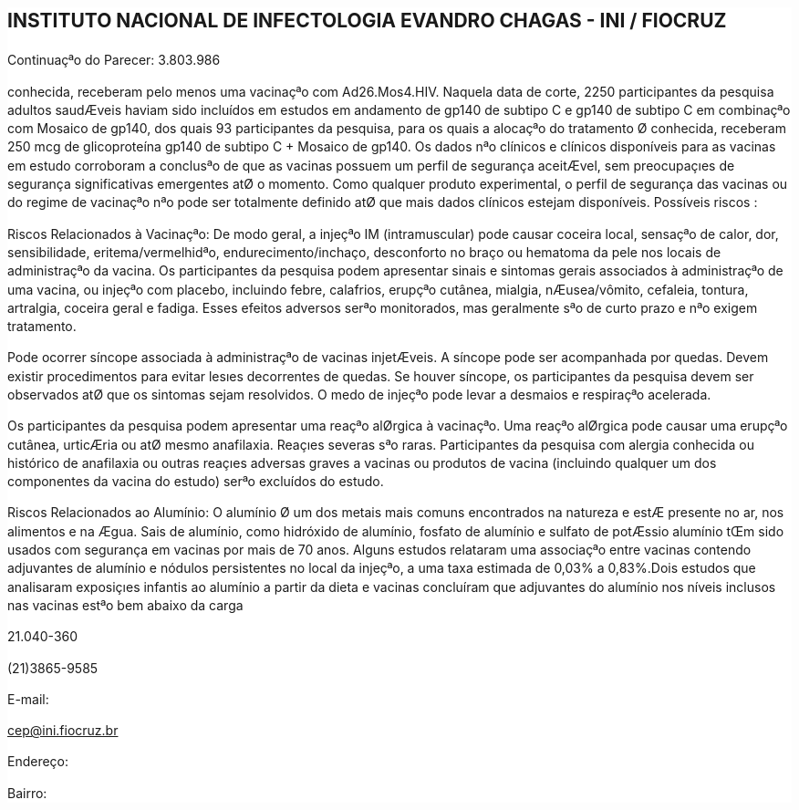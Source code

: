 

## INSTITUTO NACIONAL DE INFECTOLOGIA EVANDRO CHAGAS - INI / FIOCRUZ



Continuaçªo do Parecer: 3.803.986

conhecida, receberam pelo menos uma vacinaçªo com Ad26.Mos4.HIV. Naquela data de corte, 2250 participantes da pesquisa adultos saudÆveis haviam sido incluídos em estudos em andamento de gp140 de subtipo C e gp140 de subtipo C em combinaçªo com Mosaico de gp140, dos quais 93 participantes da pesquisa, para os quais a alocaçªo do tratamento Ø conhecida, receberam 250 mcg de glicoproteína gp140 de subtipo C + Mosaico de gp140. Os dados nªo clínicos e clínicos disponíveis para as vacinas em estudo corroboram a conclusªo de que as vacinas possuem um perfil de segurança aceitÆvel, sem preocupaçıes de segurança significativas emergentes atØ o momento. Como qualquer produto experimental, o perfil de segurança das vacinas ou do regime de vacinaçªo nªo pode ser totalmente definido atØ que mais dados clínicos estejam disponíveis. Possíveis riscos :

Riscos Relacionados à Vacinaçªo: De modo geral, a injeçªo IM (intramuscular) pode causar coceira local, sensaçªo de calor, dor, sensibilidade, eritema/vermelhidªo, endurecimento/inchaço, desconforto no braço ou hematoma da pele nos locais de administraçªo da vacina. Os participantes da pesquisa podem apresentar sinais e sintomas gerais associados à administraçªo de uma vacina, ou injeçªo com placebo, incluindo febre, calafrios, erupçªo cutânea, mialgia, nÆusea/vômito, cefaleia, tontura, artralgia, coceira geral e fadiga. Esses efeitos adversos serªo monitorados, mas geralmente sªo de curto prazo e nªo exigem tratamento.

Pode ocorrer síncope associada à administraçªo de vacinas injetÆveis. A síncope pode ser acompanhada por quedas. Devem existir procedimentos para evitar lesıes decorrentes de quedas. Se houver síncope, os participantes da pesquisa devem ser observados atØ que os sintomas sejam resolvidos. O medo de injeçªo pode levar a desmaios e respiraçªo acelerada.

Os participantes da pesquisa podem apresentar uma reaçªo alØrgica à vacinaçªo. Uma reaçªo alØrgica pode causar uma erupçªo cutânea, urticÆria ou atØ mesmo anafilaxia. Reaçıes severas sªo raras. Participantes da pesquisa com alergia conhecida ou histórico de anafilaxia ou outras reaçıes adversas graves a vacinas ou produtos de vacina (incluindo qualquer um dos componentes da vacina do estudo) serªo excluídos do estudo.

Riscos Relacionados ao Alumínio: O alumínio Ø um dos metais mais comuns encontrados na natureza e estÆ presente no ar, nos alimentos e na Ægua. Sais de alumínio, como hidróxido de alumínio, fosfato de alumínio e sulfato de potÆssio alumínio tŒm sido usados com segurança em vacinas por mais de 70 anos. Alguns estudos relataram uma associaçªo entre vacinas contendo adjuvantes de alumínio e nódulos persistentes no local da injeçªo, a uma taxa estimada de 0,03% a 0,83%.Dois estudos que analisaram exposiçıes infantis ao alumínio a partir da dieta e vacinas concluíram que adjuvantes do alumínio nos níveis inclusos nas vacinas estªo bem abaixo da carga

21.040-360

(21)3865-9585

E-mail:

cep@ini.fiocruz.br

Endereço:

Bairro:
